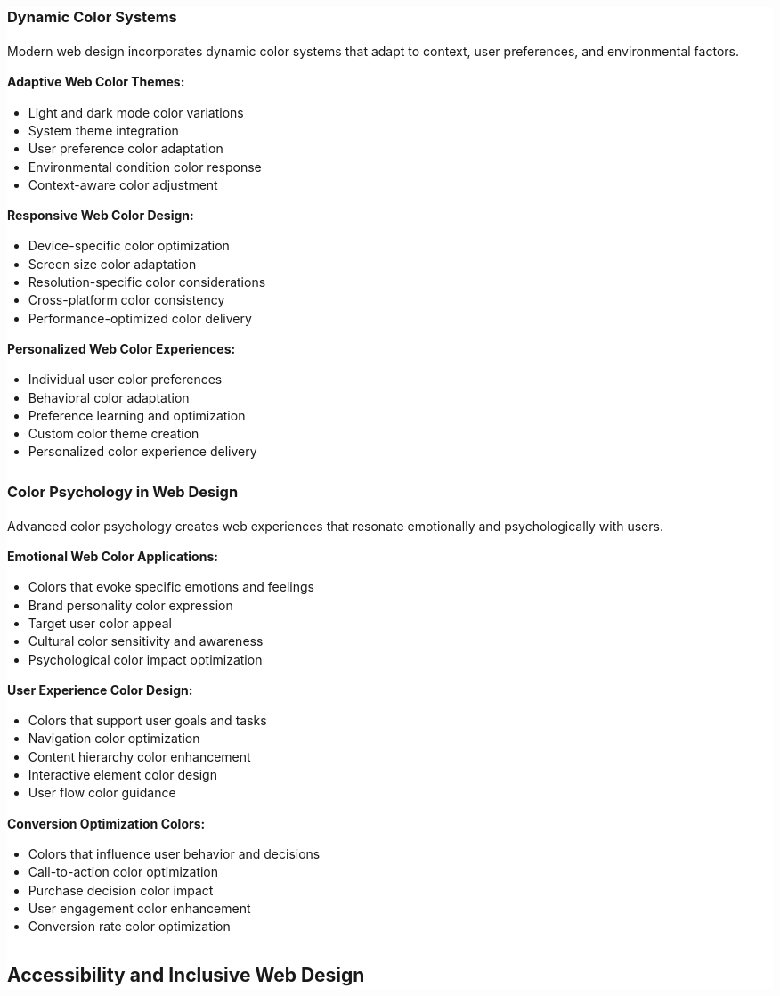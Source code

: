 ### Dynamic Color Systems

Modern web design incorporates dynamic color systems that adapt to context, user preferences, and environmental factors.

**Adaptive Web Color Themes:**
- Light and dark mode color variations
- System theme integration
- User preference color adaptation
- Environmental condition color response
- Context-aware color adjustment

**Responsive Web Color Design:**
- Device-specific color optimization
- Screen size color adaptation
- Resolution-specific color considerations
- Cross-platform color consistency
- Performance-optimized color delivery

**Personalized Web Color Experiences:**
- Individual user color preferences
- Behavioral color adaptation
- Preference learning and optimization
- Custom color theme creation
- Personalized color experience delivery

### Color Psychology in Web Design

Advanced color psychology creates web experiences that resonate emotionally and psychologically with users.

**Emotional Web Color Applications:**
- Colors that evoke specific emotions and feelings
- Brand personality color expression
- Target user color appeal
- Cultural color sensitivity and awareness
- Psychological color impact optimization

**User Experience Color Design:**
- Colors that support user goals and tasks
- Navigation color optimization
- Content hierarchy color enhancement
- Interactive element color design
- User flow color guidance

**Conversion Optimization Colors:**
- Colors that influence user behavior and decisions
- Call-to-action color optimization
- Purchase decision color impact
- User engagement color enhancement
- Conversion rate color optimization

## Accessibility and Inclusive Web Design
